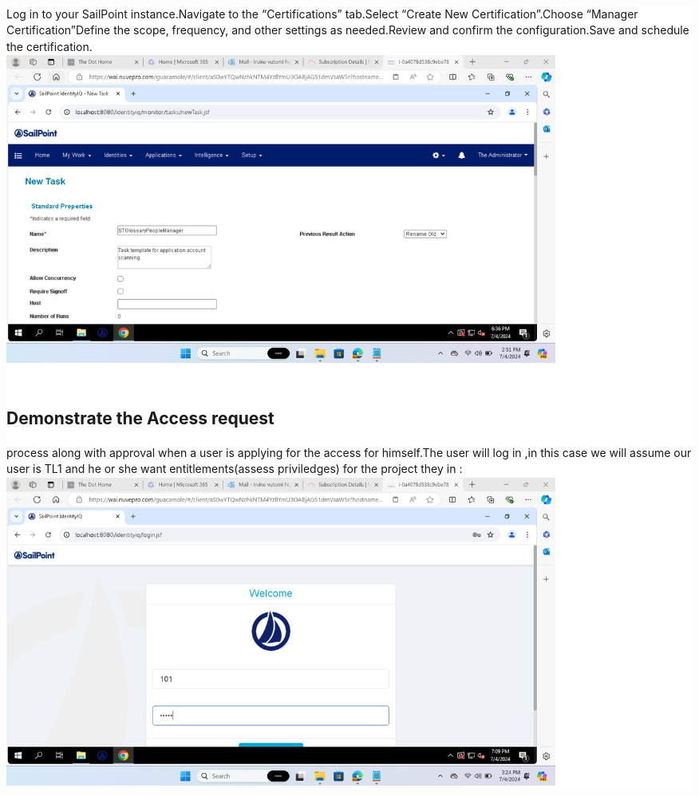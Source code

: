  <p align="center"> 
  
  Log in to your SailPoint instance.Navigate to the “Certifications” tab.Select “Create New Certification”.Choose “Manager Certification”Define the scope, frequency, and other settings as needed.Review and confirm the configuration.Save and schedule the certification.<br/>
<img src="https://github.com/WealthyNLamula/SailPoint-IIQ/blob/main/Images/Screenshot%202024-07-04%20145120.png" height="80%" width="80%" alt="Disk Sanitization Steps"/>
<br />
<br />
<h2>Demonstrate the Access request</h2> 

 process along with approval when a user is applying for the access for himself.The user will log in ,in this case we will assume our user is TL1 and he or she want entitlements(assess priviledges) for the project they in : <br/>
<img src="https://github.com/WealthyNLamula/SailPoint-IIQ/blob/main/Images/Screenshot%202024-07-04%20152445.png" height="80%" width="80%" alt="Disk Sanitization Steps"/>
<br />